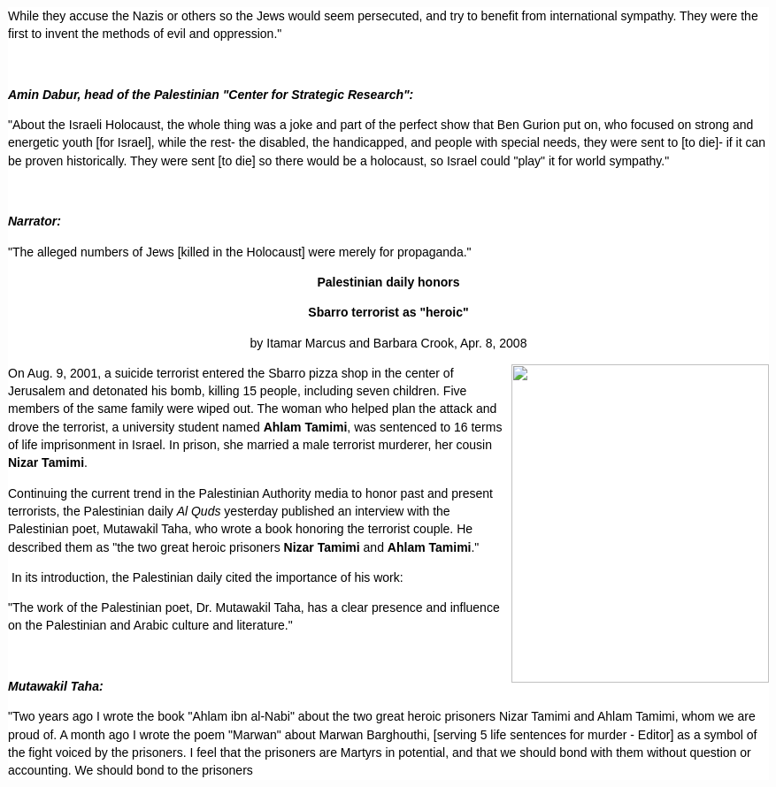 <p class="bulletin"><font face="Arial,Helvetica,sans-serif" color="#000000" style="color: rgb(0, 0, 0); font-family: arial,helvetica,sans-serif;">While they accuse the Nazis or others so the Jews would seem persecuted, and try to benefit from international sympathy. They were the first to invent the methods of evil and oppression.&quot;</font></p>       <p>&nbsp;</p>       <p class="bulletin"><font face="Arial,Helvetica,sans-serif" color="#000000" style="color: rgb(0, 0, 0); font-family: arial,helvetica,sans-serif;"><strong><em>Amin Dabur, head of the Palestinian &quot;Center for Strategic Research&quot;:</em></strong></font></p>       <p class="bulletin"><font face="Arial,Helvetica,sans-serif" color="#000000" style="color: rgb(0, 0, 0); font-family: arial,helvetica,sans-serif;">&quot;About the Israeli Holocaust, the whole thing was a joke and part of the perfect show that Ben Gurion put on, who focused on strong and energetic youth [for Israel], while the rest- the disabled, the handicapped, and people with special needs, they were sent to [to die]- if it can be proven historically. They were sent [to die] so there would be a holocaust, so Israel could &quot;play&quot; it for world sympathy.&quot; </font></p>        <p>&nbsp;</p>       <p class="bulletin"><font face="Arial,Helvetica,sans-serif" color="#000000" style="color: rgb(0, 0, 0); font-family: arial,helvetica,sans-serif;"><strong><em>Narrator:</em></strong></font></p>       <span style="font-family: arial;" class="bulletin"><font face="Arial,Helvetica,sans-serif" color="#000000" style="color: rgb(0, 0, 0); font-family: arial,helvetica,sans-serif;">&quot;The alleged numbers of Jews [killed in the Holocaust] were merely for propaganda.&quot;</font></span></div>   </div></div>   </div> 	  </div> 	       <p align="center" dir="ltr" class="head1"><a name="b080408" /></p>       <p align="center" dir="ltr" class="head1"><font face="Arial,Helvetica,sans-serif" color="#000000" style="color: rgb(0, 0, 0); font-family: arial,helvetica,sans-serif;"><strong><span style="color: black;">Palestinian daily honors </span></strong></font></p>       <p align="center" dir="ltr" class="head1"><font face="Arial,Helvetica,sans-serif" color="#000000" style="color: rgb(0, 0, 0); font-family: arial,helvetica,sans-serif;"><strong><span style="color: black;">Sbarro terrorist as &quot;heroic&quot;</span></strong></font></p>       <p align="center" dir="ltr" class="itamar"><font face="Arial,Helvetica,sans-serif" color="#000000" style="color: rgb(0, 0, 0); font-family: arial,helvetica,sans-serif;"><span style="color: black;">by Itamar Marcus and Barbara Crook</span>, Apr. 8, 2008 </font></p>       <font face="Arial,Helvetica,sans-serif" color="#000000" size="3" style="color: rgb(0, 0, 0); font-family: arial,helvetica,sans-serif; font-size: 12pt;"><span style="color: black;">       <div><img height="360" border="0" align="right" width="291" src="http://www.pmw.org.il/images/Sabaro.jpg" name="ACCOUNT.IMAGE.52" /></div>       </span></font>       <p dir="ltr" class="bulletin"><font face="Arial,Helvetica,sans-serif" color="#000000" style="color: rgb(0, 0, 0); font-family: arial,helvetica,sans-serif;"><span style="color: black;">On Aug. 9, 2001, a suicide terrorist entered the Sbarro pizza shop in the center of Jerusalem and detonated his bomb, killing 15 people, including seven children. Five members of the same family were wiped out. The woman who helped plan the attack and drove the terrorist, a university student named <strong>Ahlam Tamimi</strong>, was sentenced to 16 terms of life imprisonment in Israel. In prison, she married a male terrorist murderer, her cousin <strong>Nizar Tamimi</strong>.</span></font></p>       <p dir="ltr" class="bulletin"><font face="Arial,Helvetica,sans-serif" color="#000000" style="color: rgb(0, 0, 0); font-family: arial,helvetica,sans-serif;">Continuing the current trend in the Palestinian Authority media to honor past and present terrorists, the Palestinian daily <em>Al Quds</em> yesterday published an interview with the Palestinian poet, Mutawakil Taha, who wrote a book honoring the terrorist couple. He described them as &quot;the two great heroic prisoners <strong>Nizar Tamimi</strong> and <strong>Ahlam Tamimi</strong>.&quot;&nbsp; </font></p>       <p dir="ltr" class="bulletin"><font face="Arial,Helvetica,sans-serif" color="#000000" style="color: rgb(0, 0, 0); font-family: arial,helvetica,sans-serif;">&nbsp;In its introduction, the Palestinian daily cited the importance of his work:&nbsp; </font></p>       <p dir="ltr" class="bulletin"><font face="Arial,Helvetica,sans-serif" color="#000000" style="color: rgb(0, 0, 0); font-family: arial,helvetica,sans-serif;">&quot;The work of the Palestinian poet, Dr. Mutawakil Taha, has a clear presence and influence on the Palestinian and Arabic culture and literature.&quot; </font></p>       <div>         <p class="bulletin"><font face="Arial,Helvetica,sans-serif" color="#000000" style="color: rgb(0, 0, 0); font-family: arial,helvetica,sans-serif;">&nbsp;</font></p>       </div>       <p dir="ltr" class="bulletin"><font face="Arial,Helvetica,sans-serif" color="#000000" style="color: rgb(0, 0, 0); font-family: arial,helvetica,sans-serif;"><em><strong>Mutawakil Taha:</strong></em> </font></p>       <p dir="ltr" class="bulletin"><font face="Arial,Helvetica,sans-serif" color="#000000" style="color: rgb(0, 0, 0); font-family: arial,helvetica,sans-serif;">&quot;Two years ago I wrote the book &quot;Ahlam ibn al-Nabi&quot; about the two great heroic prisoners Nizar Tamimi and Ahlam Tamimi, whom we are proud of. A month ago I wrote the poem &quot;Marwan&quot; about Marwan Barghouthi, [serving 5 life sentences for murder - Editor] as a symbol of the fight voiced by the prisoners. I feel that the prisoners are Martyrs in potential, and that we should bond with them without question or accounting. We should bond to the prisoners